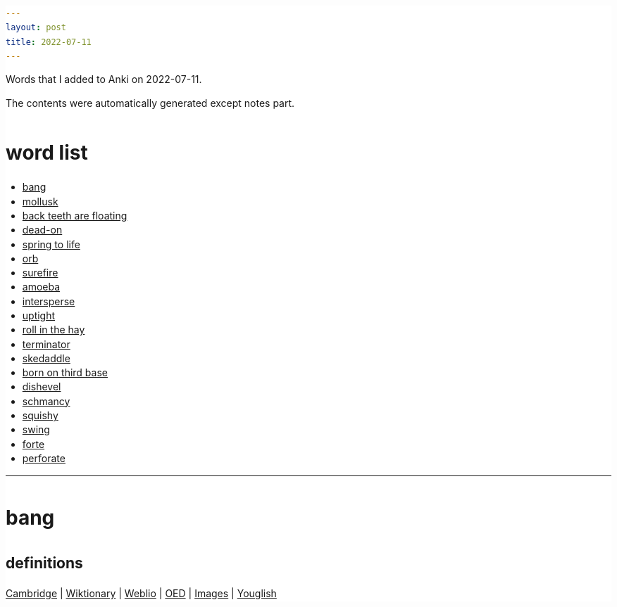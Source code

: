 ```yaml
---
layout: post
title: 2022-07-11
---
```


Words that I added to Anki on 2022-07-11.

The contents were automatically generated except notes part.
# word list
- [bang](#bang)
- [mollusk](#mollusk)
- [back teeth are floating](#back-teeth-are-floating)
- [dead-on](#dead-on)
- [spring to life](#spring-to-life)
- [orb](#orb)
- [surefire](#surefire)
- [amoeba](#amoeba)
- [intersperse](#intersperse)
- [uptight](#uptight)
- [roll in the hay](#roll-in-the-hay)
- [terminator](#terminator)
- [skedaddle](#skedaddle)
- [born on third base](#born-on-third-base)
- [dishevel](#dishevel)
- [schmancy](#schmancy)
- [squishy](#squishy)
- [swing](#swing)
- [forte](#forte)
- [perforate](#perforate)

---

# bang
## definitions
[Cambridge](https://dictionary.cambridge.org/us/dictionary/english/bang)
|
[Wiktionary](https://en.wiktionary.org/wiki/bang#English)
|
[Weblio](https://ejje.weblio.jp/content_find?query=bang&searchType=exact)
|
[OED](https://www.oed.com/search?q=bang)
|
[Images](https://www.google.com/search?tbm=isch&q=bang)
|
[Youglish](https://youglish.com/pronounce/bang/english/us)
